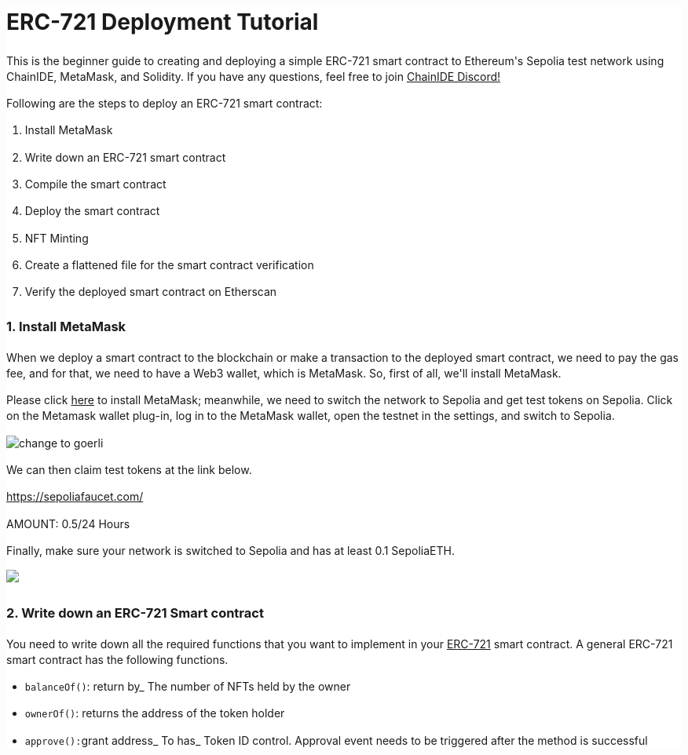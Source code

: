 
# ERC-721 Deployment Tutorial

This is the beginner guide to creating and deploying a simple ERC-721 smart contract to 
Ethereum's Sepolia test network using ChainIDE, MetaMask, and Solidity.
If you have any questions, feel free to join [ChainIDE Discord!](https://discord.gg/QpGq4hjWrh)

Following are the steps to deploy an ERC-721 smart contract:

1. Install MetaMask

2. Write down an ERC-721 smart contract

3. Compile the smart contract

4. Deploy the smart contract

5. NFT Minting

6. Create a flattened file for the smart contract verification

7. Verify the deployed smart contract on Etherscan

### 1. Install MetaMask

When we deploy a smart contract to the blockchain or make a transaction to the deployed smart contract,
we need to pay the gas fee, and for that, we need to have a Web3 wallet, which is MetaMask. 
So, first of all, we'll install MetaMask.

Please click [here](https://metamask.io/) to install MetaMask;
meanwhile, we need to switch the network to Sepolia and get test tokens on Sepolia.
Click on the Metamask wallet plug-in, log in to the MetaMask wallet,
open the testnet in the settings, and switch to Sepolia.

![change to goerli](https://d3gvnlbntpm4ho.cloudfront.net/ERC721+deployment+on+Goerli+Etherum/goerli721.assets/image-20230919140700861.png)

We can then claim test tokens at the link below.

https://sepoliafaucet.com/

AMOUNT: 0.5/24 Hours

Finally, make sure your network is switched to Sepolia and has at least 0.1 SepoliaETH.

![](https://d3gvnlbntpm4ho.cloudfront.net/ERC721+deployment+on+Goerli+Etherum/goerli721.assets/image-20230919141031280.png)

### 2. Write down an ERC-721 Smart contract

You need to write down all the required functions that you want to implement in your [ERC-721](https://eips.ethereum.org/EIPS/eip-721) smart contract. 
A general ERC-721 smart contract has the following functions.

-   `balanceOf()`: return by_ The number of NFTs held by the owner

-   `ownerOf()`: returns the address of the token holder

-   `approve():`grant address_ To has_ Token ID control. Approval event needs to be triggered after the method is successful
